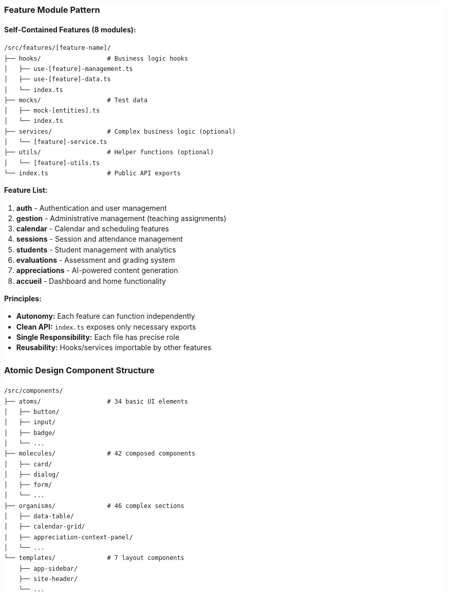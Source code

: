 ### Feature Module Pattern

**Self-Contained Features (8 modules):**

```
/src/features/[feature-name]/
├── hooks/                  # Business logic hooks
│   ├── use-[feature]-management.ts
│   ├── use-[feature]-data.ts
│   └── index.ts
├── mocks/                  # Test data
│   ├── mock-[entities].ts
│   └── index.ts
├── services/               # Complex business logic (optional)
│   └── [feature]-service.ts
├── utils/                  # Helper functions (optional)
│   └── [feature]-utils.ts
└── index.ts                # Public API exports
```

**Feature List:**

1. **auth** - Authentication and user management
2. **gestion** - Administrative management (teaching assignments)
3. **calendar** - Calendar and scheduling features
4. **sessions** - Session and attendance management
5. **students** - Student management with analytics
6. **evaluations** - Assessment and grading system
7. **appreciations** - AI-powered content generation
8. **accueil** - Dashboard and home functionality

**Principles:**
- **Autonomy:** Each feature can function independently
- **Clean API:** `index.ts` exposes only necessary exports
- **Single Responsibility:** Each file has precise role
- **Reusability:** Hooks/services importable by other features

### Atomic Design Component Structure

```
/src/components/
├── atoms/                  # 34 basic UI elements
│   ├── button/
│   ├── input/
│   ├── badge/
│   └── ...
├── molecules/              # 42 composed components
│   ├── card/
│   ├── dialog/
│   ├── form/
│   └── ...
├── organisms/              # 46 complex sections
│   ├── data-table/
│   ├── calendar-grid/
│   ├── appreciation-context-panel/
│   └── ...
└── templates/              # 7 layout components
    ├── app-sidebar/
    ├── site-header/
    └── ...
```
